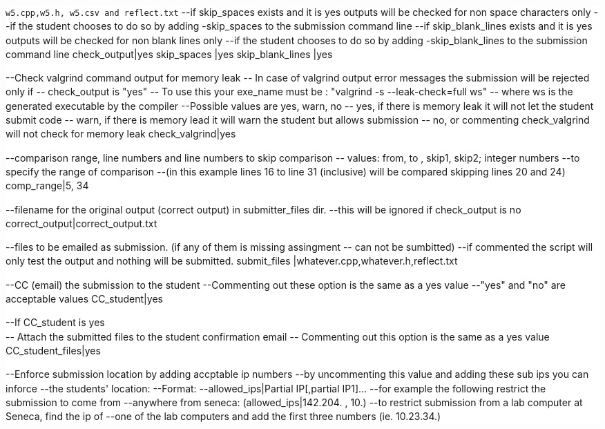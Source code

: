```w5.cpp,w5.h, w5.csv and reflect.txt```
--if skip_spaces exists and it is yes outputs will be checked for non space characters only 
--if the student chooses to do so by adding -skip_spaces to the submission command line
--if skip_blank_lines exists and it is yes outputs will be checked for non blank lines only 
--if the student chooses to do so by adding -skip_blank_lines to the submission command line
  check_output|yes 
  skip_spaces |yes
  skip_blank_lines |yes
  
  

--Check valgrind command output for memory leak
-- In case of valgrind output error messages the submission will be rejected only if
-- check_output is "yes"
--       To use this your exe_name must be : "valgrind -s --leak-check=full ws"
--       where ws is the generated executable by the compiler
--Possible values are yes, warn, no
--   yes, if there is memory leak it will not let the student submit code
--   warn, if there is memory lead it will warn the student but allows submission
--   no, or commenting check_valgrind will not check for memory leak
  check_valgrind|yes


--comparison range, line numbers and line numbers to skip comparison 
-- values: from, to , skip1, skip2; integer numbers
--to specify the range of comparison 
--(in this example lines 16 to line 31 (inclusive) will be compared skipping lines 20 and 24)
  comp_range|5, 34



--filename for the original output (correct output) in submitter_files dir.
--this will be ignored if check_output is no
  correct_output|correct_output.txt



--files to be emailed as submission. (if any of them is missing assingment 
--  can not be sumbitted)
--if commented the script will only test the output and nothing will be submitted.
  submit_files |whatever.cpp,whatever.h,reflect.txt

  
--CC (email) the submission to the student
--Commenting out these option is the same as a yes value
--"yes" and "no" are acceptable values
  CC_student|yes


--If CC_student is yes  
--  Attach the submitted files to the student confirmation email
--  Commenting out this option is the same as a yes value
  CC_student_files|yes


--Enforce submission location by adding accptable ip numbers
--by uncommenting this value and adding these sub ips you can inforce 
--the students' location:
--Format: 
--allowed_ips|Partial IP[,partial IP1]...
--for example the following restrict the submission to come from 
--anywhere from seneca: (allowed_ips|142.204. , 10.)
--to restrict submission from a lab computer at Seneca, find the ip of 
--one of the lab computers and add the first three numbers (ie. 10.23.34.)
```